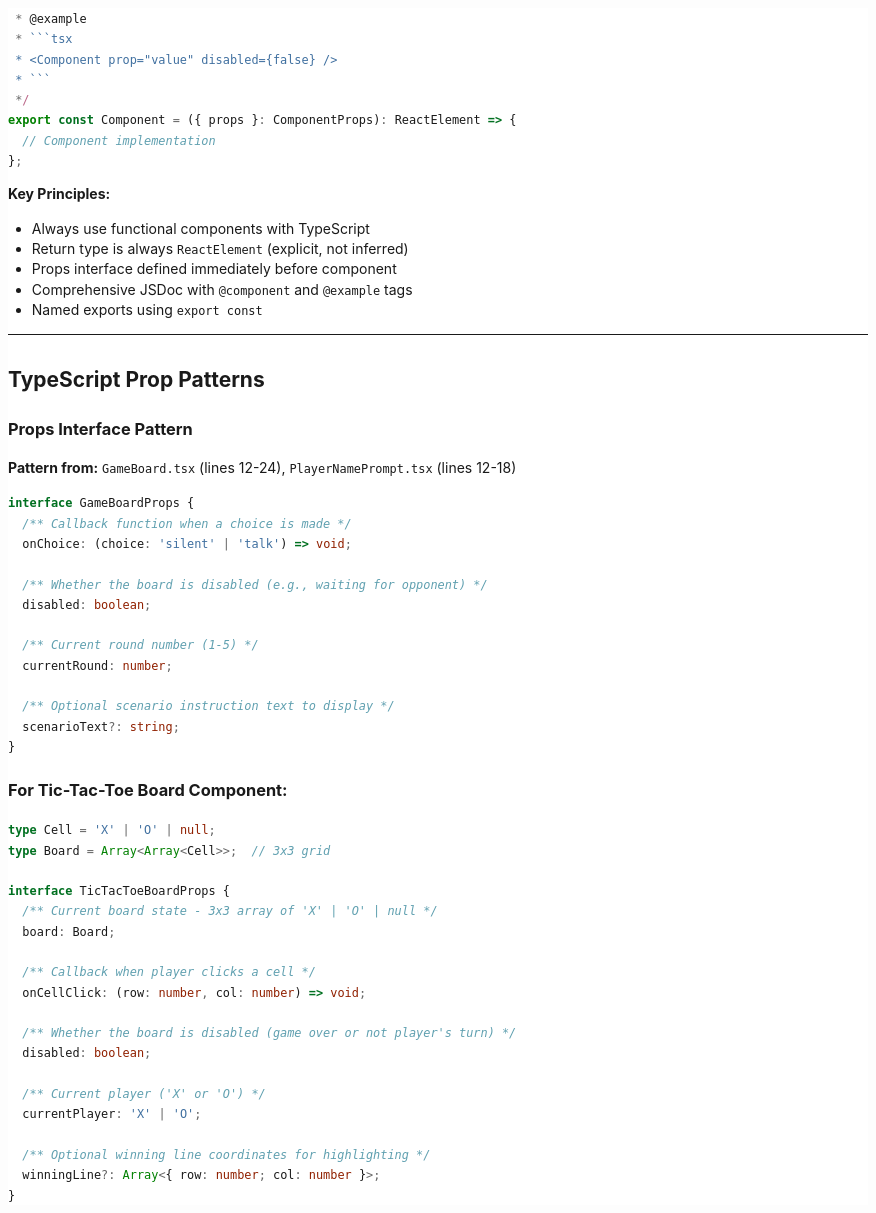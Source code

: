 ```typescript
 * @example
 * ```tsx
 * <Component prop="value" disabled={false} />
 * ```
 */
export const Component = ({ props }: ComponentProps): ReactElement => {
  // Component implementation
};
```

**Key Principles:**
- Always use functional components with TypeScript
- Return type is always `ReactElement` (explicit, not inferred)
- Props interface defined immediately before component
- Comprehensive JSDoc with `@component` and `@example` tags
- Named exports using `export const`

---

## TypeScript Prop Patterns

### Props Interface Pattern

**Pattern from:** `GameBoard.tsx` (lines 12-24), `PlayerNamePrompt.tsx` (lines 12-18)

```typescript
interface GameBoardProps {
  /** Callback function when a choice is made */
  onChoice: (choice: 'silent' | 'talk') => void;

  /** Whether the board is disabled (e.g., waiting for opponent) */
  disabled: boolean;

  /** Current round number (1-5) */
  currentRound: number;

  /** Optional scenario instruction text to display */
  scenarioText?: string;
}
```

### For Tic-Tac-Toe Board Component:

```typescript
type Cell = 'X' | 'O' | null;
type Board = Array<Array<Cell>>;  // 3x3 grid

interface TicTacToeBoardProps {
  /** Current board state - 3x3 array of 'X' | 'O' | null */
  board: Board;

  /** Callback when player clicks a cell */
  onCellClick: (row: number, col: number) => void;

  /** Whether the board is disabled (game over or not player's turn) */
  disabled: boolean;

  /** Current player ('X' or 'O') */
  currentPlayer: 'X' | 'O';

  /** Optional winning line coordinates for highlighting */
  winningLine?: Array<{ row: number; col: number }>;
}
```
